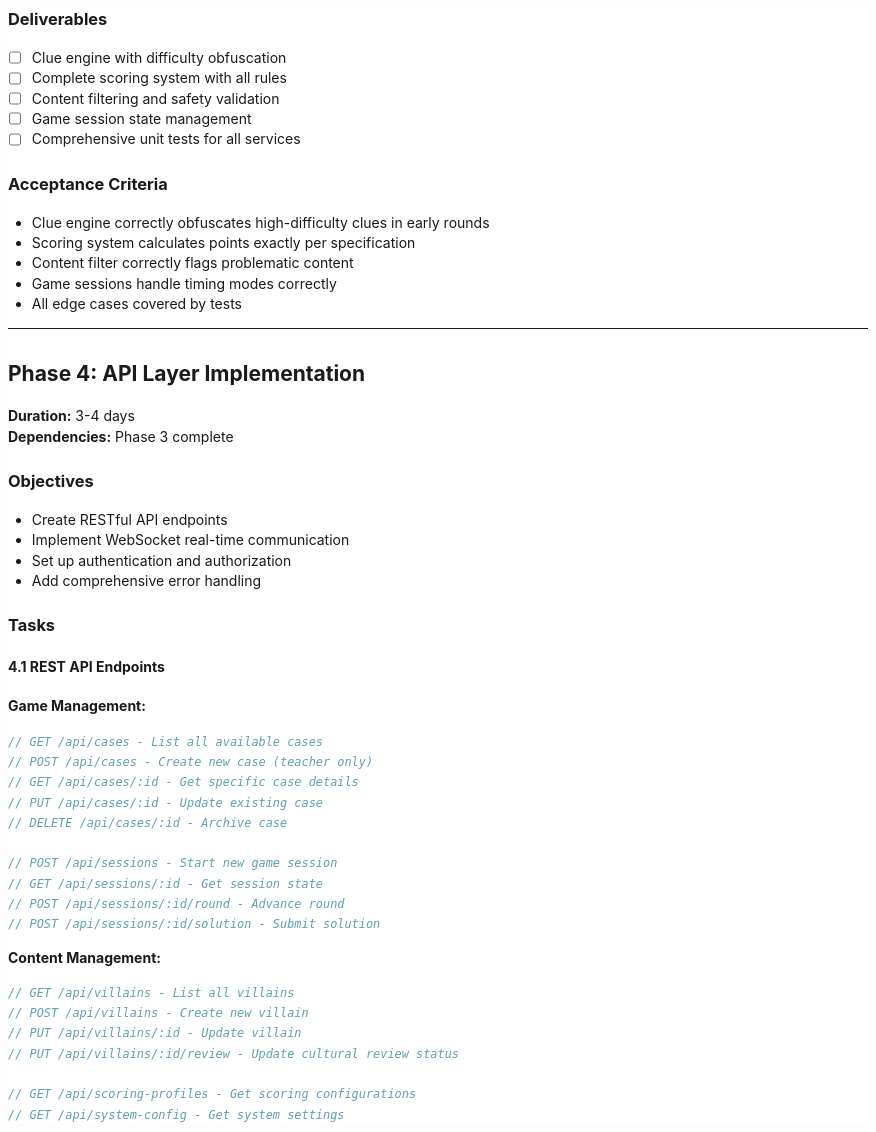 ### Deliverables
- [ ] Clue engine with difficulty obfuscation
- [ ] Complete scoring system with all rules
- [ ] Content filtering and safety validation
- [ ] Game session state management
- [ ] Comprehensive unit tests for all services

### Acceptance Criteria
- Clue engine correctly obfuscates high-difficulty clues in early rounds
- Scoring system calculates points exactly per specification
- Content filter correctly flags problematic content
- Game sessions handle timing modes correctly
- All edge cases covered by tests

---

## Phase 4: API Layer Implementation

**Duration:** 3-4 days  
**Dependencies:** Phase 3 complete  

### Objectives
- Create RESTful API endpoints
- Implement WebSocket real-time communication
- Set up authentication and authorization
- Add comprehensive error handling

### Tasks

#### 4.1 REST API Endpoints

**Game Management:**
```typescript
// GET /api/cases - List all available cases
// POST /api/cases - Create new case (teacher only)
// GET /api/cases/:id - Get specific case details
// PUT /api/cases/:id - Update existing case
// DELETE /api/cases/:id - Archive case

// POST /api/sessions - Start new game session
// GET /api/sessions/:id - Get session state
// POST /api/sessions/:id/round - Advance round
// POST /api/sessions/:id/solution - Submit solution
```

**Content Management:**
```typescript
// GET /api/villains - List all villains
// POST /api/villains - Create new villain
// PUT /api/villains/:id - Update villain
// PUT /api/villains/:id/review - Update cultural review status

// GET /api/scoring-profiles - Get scoring configurations
// GET /api/system-config - Get system settings
```
